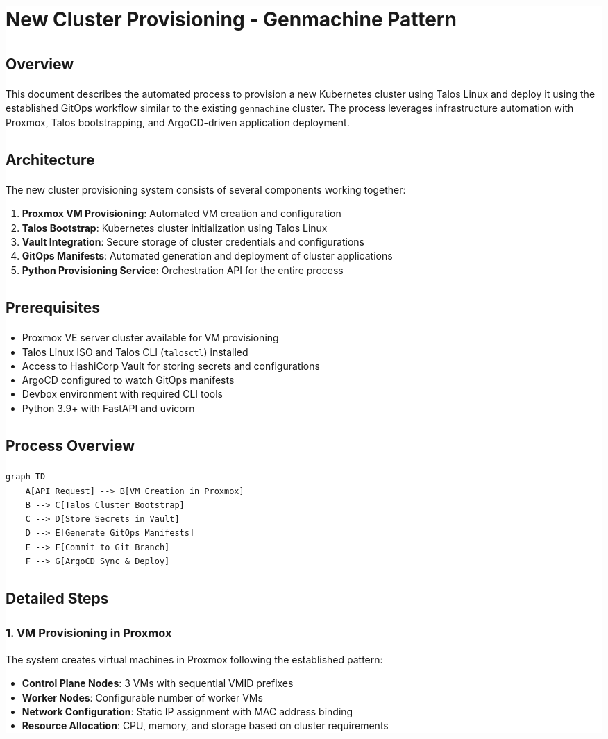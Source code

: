 # New Cluster Provisioning - Genmachine Pattern

## Overview

This document describes the automated process to provision a new Kubernetes cluster using Talos Linux and deploy it using the established GitOps workflow similar to the existing `genmachine` cluster. The process leverages infrastructure automation with Proxmox, Talos bootstrapping, and ArgoCD-driven application deployment.

## Architecture

The new cluster provisioning system consists of several components working together:

1. **Proxmox VM Provisioning**: Automated VM creation and configuration
2. **Talos Bootstrap**: Kubernetes cluster initialization using Talos Linux
3. **Vault Integration**: Secure storage of cluster credentials and configurations
4. **GitOps Manifests**: Automated generation and deployment of cluster applications
5. **Python Provisioning Service**: Orchestration API for the entire process

## Prerequisites

- Proxmox VE server cluster available for VM provisioning
- Talos Linux ISO and Talos CLI (`talosctl`) installed
- Access to HashiCorp Vault for storing secrets and configurations
- ArgoCD configured to watch GitOps manifests
- Devbox environment with required CLI tools
- Python 3.9+ with FastAPI and uvicorn

## Process Overview

```mermaid
graph TD
    A[API Request] --> B[VM Creation in Proxmox]
    B --> C[Talos Cluster Bootstrap]
    C --> D[Store Secrets in Vault]
    D --> E[Generate GitOps Manifests]
    E --> F[Commit to Git Branch]
    F --> G[ArgoCD Sync & Deploy]
```

## Detailed Steps

### 1. VM Provisioning in Proxmox

The system creates virtual machines in Proxmox following the established pattern:

- **Control Plane Nodes**: 3 VMs with sequential VMID prefixes
- **Worker Nodes**: Configurable number of worker VMs
- **Network Configuration**: Static IP assignment with MAC address binding
- **Resource Allocation**: CPU, memory, and storage based on cluster requirements
